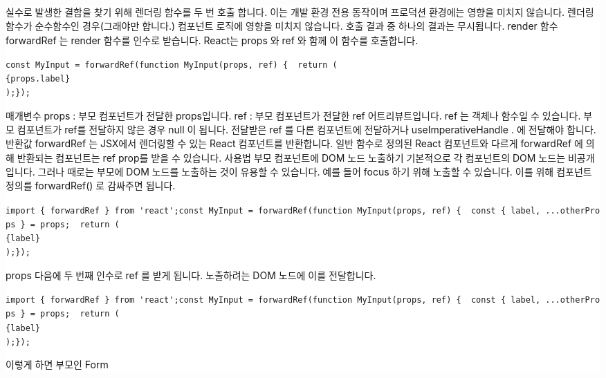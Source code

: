 실수로 발생한 결함을 찾기 위해
렌더링 함수를 두 번 호출
합니다. 이는 개발 환경 전용 동작이며 프로덕션 환경에는 영향을 미치지 않습니다. 렌더링 함수가 순수함수인 경우(그래야만 합니다.) 컴포넌트 로직에 영향을 미치지 않습니다. 호출 결과 중 하나의 결과는 무시됩니다.
render
함수
forwardRef
는
render
함수를 인수로 받습니다. React는
props
와
ref
와 함께 이 함수를 호출합니다.
```
const MyInput = forwardRef(function MyInput(props, ref) {  return (
{props.label}
);});
```
매개변수
props
: 부모 컴포넌트가 전달한 props입니다.
ref
: 부모 컴포넌트가 전달한
ref
어트리뷰트입니다.
ref
는 객체나 함수일 수 있습니다. 부모 컴포넌트가 ref를 전달하지 않은 경우
null
이 됩니다. 전달받은
ref
를 다른 컴포넌트에 전달하거나
useImperativeHandle
.
에 전달해야 합니다.
반환값
forwardRef
는 JSX에서 렌더링할 수 있는 React 컴포넌트를 반환합니다. 일반 함수로 정의된 React 컴포넌트와 다르게
forwardRef
에 의해 반환되는 컴포넌트는
ref
prop를 받을 수 있습니다.
사용법
부모 컴포넌트에 DOM 노드 노출하기
기본적으로 각 컴포넌트의 DOM 노드는 비공개입니다. 그러나 때로는 부모에 DOM 노드를 노출하는 것이 유용할 수 있습니다. 예를 들어 focus 하기 위해 노출할 수 있습니다. 이를 위해 컴포넌트 정의를
forwardRef()
로 감싸주면 됩니다.
```
import { forwardRef } from 'react';const MyInput = forwardRef(function MyInput(props, ref) {  const { label, ...otherProps } = props;  return (
{label}
);});
```
props 다음에 두 번째 인수로
ref
를 받게 됩니다. 노출하려는 DOM 노드에 이를 전달합니다.
```
import { forwardRef } from 'react';const MyInput = forwardRef(function MyInput(props, ref) {  const { label, ...otherProps } = props;  return (
{label}
);});
```
이렇게 하면 부모인
Form